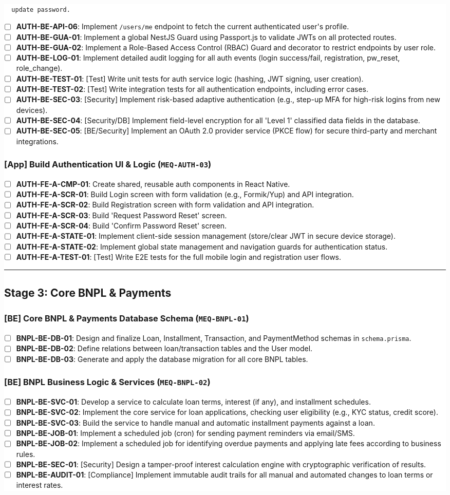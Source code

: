       update password.
- [ ] **AUTH-BE-API-06**: Implement `/users/me` endpoint to fetch the current authenticated user's
      profile.
- [ ] **AUTH-BE-GUA-01**: Implement a global NestJS Guard using Passport.js to validate JWTs on all
      protected routes.
- [ ] **AUTH-BE-GUA-02**: Implement a Role-Based Access Control (RBAC) Guard and decorator to
      restrict endpoints by user role.
- [ ] **AUTH-BE-LOG-01**: Implement detailed audit logging for all auth events (login success/fail,
      registration, pw_reset, role_change).
- [ ] **AUTH-BE-TEST-01**: [Test] Write unit tests for auth service logic (hashing, JWT signing,
      user creation).
- [ ] **AUTH-BE-TEST-02**: [Test] Write integration tests for all authentication endpoints,
      including error cases.
- [ ] **AUTH-BE-SEC-03**: [Security] Implement risk-based adaptive authentication (e.g., step-up MFA
      for high-risk logins from new devices).
- [ ] **AUTH-BE-SEC-04**: [Security/DB] Implement field-level encryption for all 'Level 1'
      classified data fields in the database.
- [ ] **AUTH-BE-SEC-05**: [BE/Security] Implement an OAuth 2.0 provider service (PKCE flow) for
      secure third-party and merchant integrations.

### [App] Build Authentication UI & Logic (`MEQ-AUTH-03`)

- [ ] **AUTH-FE-A-CMP-01**: Create shared, reusable auth components in React Native.
- [ ] **AUTH-FE-A-SCR-01**: Build Login screen with form validation (e.g., Formik/Yup) and API
      integration.
- [ ] **AUTH-FE-A-SCR-02**: Build Registration screen with form validation and API integration.
- [ ] **AUTH-FE-A-SCR-03**: Build 'Request Password Reset' screen.
- [ ] **AUTH-FE-A-SCR-04**: Build 'Confirm Password Reset' screen.
- [ ] **AUTH-FE-A-STATE-01**: Implement client-side session management (store/clear JWT in secure
      device storage).
- [ ] **AUTH-FE-A-STATE-02**: Implement global state management and navigation guards for
      authentication status.
- [ ] **AUTH-FE-A-TEST-01**: [Test] Write E2E tests for the full mobile login and registration user
      flows.

---

## Stage 3: Core BNPL & Payments

### [BE] Core BNPL & Payments Database Schema (`MEQ-BNPL-01`)

- [ ] **BNPL-BE-DB-01**: Design and finalize Loan, Installment, Transaction, and PaymentMethod
      schemas in `schema.prisma`.
- [ ] **BNPL-BE-DB-02**: Define relations between loan/transaction tables and the User model.
- [ ] **BNPL-BE-DB-03**: Generate and apply the database migration for all core BNPL tables.

### [BE] BNPL Business Logic & Services (`MEQ-BNPL-02`)

- [ ] **BNPL-BE-SVC-01**: Develop a service to calculate loan terms, interest (if any), and
      installment schedules.
- [ ] **BNPL-BE-SVC-02**: Implement the core service for loan applications, checking user
      eligibility (e.g., KYC status, credit score).
- [ ] **BNPL-BE-SVC-03**: Build the service to handle manual and automatic installment payments
      against a loan.
- [ ] **BNPL-BE-JOB-01**: Implement a scheduled job (cron) for sending payment reminders via
      email/SMS.
- [ ] **BNPL-BE-JOB-02**: Implement a scheduled job for identifying overdue payments and applying
      late fees according to business rules.
- [ ] **BNPL-BE-SEC-01**: [Security] Design a tamper-proof interest calculation engine with
      cryptographic verification of results.
- [ ] **BNPL-BE-AUDIT-01**: [Compliance] Implement immutable audit trails for all manual and
      automated changes to loan terms or interest rates.